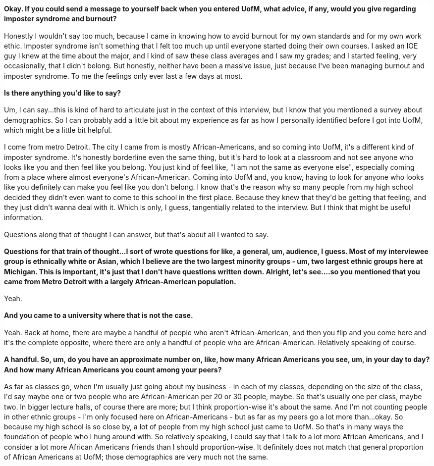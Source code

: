 **Okay. If you could send a message to yourself back when you entered UofM, what advice, if any, would you give regarding imposter syndrome and burnout?**  

Honestly I wouldn't say too much, because I came in knowing how to avoid burnout for my own standards and for my own work ethic. Imposter syndrome isn't something that I felt too much up until everyone started doing their own courses. I asked an IOE guy I knew at the time about the major, and I kind of saw these class averages and I saw my grades; and I started feeling, very occasionally, that I didn't belong. But honestly, neither have been a massive issue, just because I've been managing burnout and imposter syndrome. To me the feelings only ever last a few days at most.  

**Is there anything you'd like to say?**  

Um, I can say...this is kind of hard to articulate just in the context of this interview, but I know that you mentioned a survey about demographics. So I can probably add a little bit about my experience as far as how I personally identified before I got into UofM, which might be a little bit helpful. 

I come from metro Detroit. The city I came from is mostly African-Americans, and so coming into UofM, it's a different kind of imposter syndrome. It's honestly borderline even the same thing, but it's hard to look at a classroom and not see anyone who looks like you and then feel like you belong. You just kind of feel like, "I am not the same as everyone else", especially coming from a place where almost everyone's African-American. Coming into UofM and, you know, having to look for anyone who looks like you definitely can make you feel like you don't belong. I know that's the reason why so many people from my high school decided they didn't even want to come to this school in the first place. Because they knew that they'd be getting that feeling, and they just didn't wanna deal with it. Which is only, I guess, tangentially related to the interview. But I think that might be useful information.  

Questions along that of thought I can answer, but that's about all I wanted to say.

**Questions for that train of thought...I sort of wrote questions for like, a general, um, audience, I guess. Most of my interviewee group is ethnically white or Asian, which I believe are the two largest minority groups - um, two largest ethnic groups here at Michigan. This is important, it's just that I don't have questions written down. Alright, let's see....so you mentioned that you came from Metro Detroit with a largely African-American population.** 

Yeah.

**And you came to a university where that is not the case.**

Yeah. Back at home, there are maybe a handful of people who aren't African-American, and then you flip and you come here and it's the complete opposite, where there are only a handful of people who are African-American. Relatively speaking of course.  

**A handful. So, um, do you have an approximate number on, like, how many African Americans you see, um, in your day to day? And how many African Americans you count among your peers?**  

As far as classes go, when I'm usually just going about my business - in each of my classes, depending on the size of the class, I'd say maybe one or two people who are African-American per 20 or 30 people, maybe. So that's usually one per class, maybe two. In bigger lecture halls, of course there are more; but I think proportion-wise it's about the same. And I'm not counting people in other ethnic groups - I'm only focused here on African-Americans - but as far as my peers go a lot more than...okay. So because my high school is so close by, a lot of people from my high school just came to UofM. So that's in many ways the foundation of people who I hung around with. So relatively speaking, I could say that I talk to a lot more African Americans, and I consider a lot more African Americans friends than I should proportion-wise. It definitely does not match that general proportion of African Americans at UofM; those demographics are very much not the same.  
